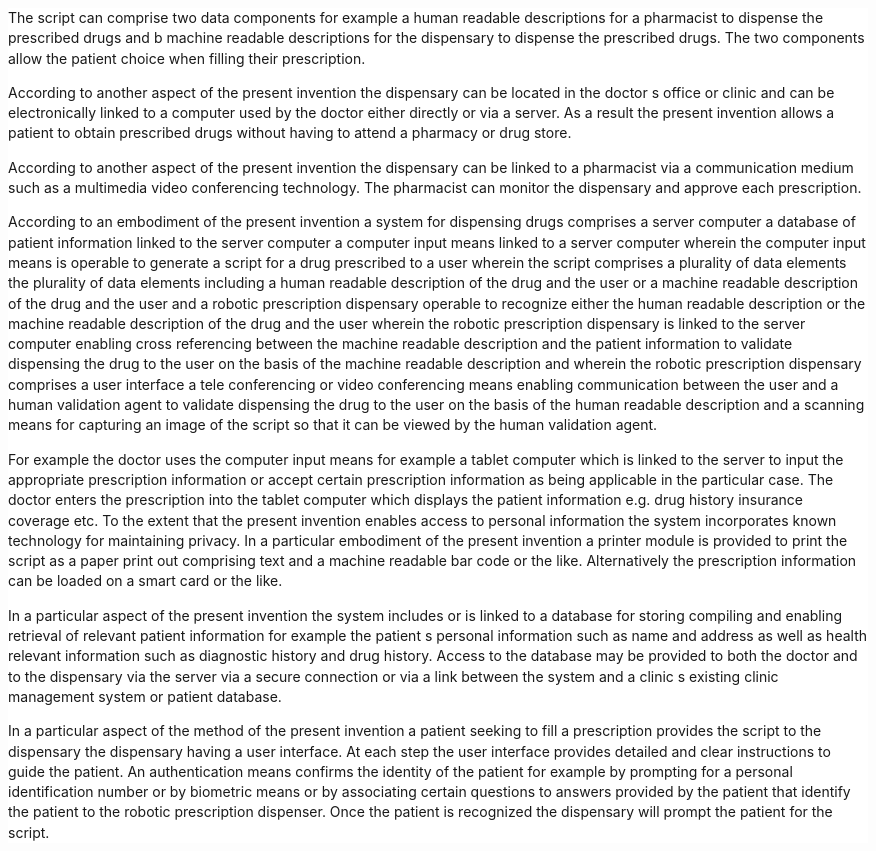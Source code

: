 The script can comprise two data components for example a human readable descriptions for a pharmacist to dispense the prescribed drugs and b machine readable descriptions for the dispensary to dispense the prescribed drugs. The two components allow the patient choice when filling their prescription.

According to another aspect of the present invention the dispensary can be located in the doctor s office or clinic and can be electronically linked to a computer used by the doctor either directly or via a server. As a result the present invention allows a patient to obtain prescribed drugs without having to attend a pharmacy or drug store.

According to another aspect of the present invention the dispensary can be linked to a pharmacist via a communication medium such as a multimedia video conferencing technology. The pharmacist can monitor the dispensary and approve each prescription.

According to an embodiment of the present invention a system for dispensing drugs comprises a server computer a database of patient information linked to the server computer a computer input means linked to a server computer wherein the computer input means is operable to generate a script for a drug prescribed to a user wherein the script comprises a plurality of data elements the plurality of data elements including a human readable description of the drug and the user or a machine readable description of the drug and the user and a robotic prescription dispensary operable to recognize either the human readable description or the machine readable description of the drug and the user wherein the robotic prescription dispensary is linked to the server computer enabling cross referencing between the machine readable description and the patient information to validate dispensing the drug to the user on the basis of the machine readable description and wherein the robotic prescription dispensary comprises a user interface a tele conferencing or video conferencing means enabling communication between the user and a human validation agent to validate dispensing the drug to the user on the basis of the human readable description and a scanning means for capturing an image of the script so that it can be viewed by the human validation agent.

For example the doctor uses the computer input means for example a tablet computer which is linked to the server to input the appropriate prescription information or accept certain prescription information as being applicable in the particular case. The doctor enters the prescription into the tablet computer which displays the patient information e.g. drug history insurance coverage etc. To the extent that the present invention enables access to personal information the system incorporates known technology for maintaining privacy. In a particular embodiment of the present invention a printer module is provided to print the script as a paper print out comprising text and a machine readable bar code or the like. Alternatively the prescription information can be loaded on a smart card or the like.

In a particular aspect of the present invention the system includes or is linked to a database for storing compiling and enabling retrieval of relevant patient information for example the patient s personal information such as name and address as well as health relevant information such as diagnostic history and drug history. Access to the database may be provided to both the doctor and to the dispensary via the server via a secure connection or via a link between the system and a clinic s existing clinic management system or patient database.

In a particular aspect of the method of the present invention a patient seeking to fill a prescription provides the script to the dispensary the dispensary having a user interface. At each step the user interface provides detailed and clear instructions to guide the patient. An authentication means confirms the identity of the patient for example by prompting for a personal identification number or by biometric means or by associating certain questions to answers provided by the patient that identify the patient to the robotic prescription dispenser. Once the patient is recognized the dispensary will prompt the patient for the script.
